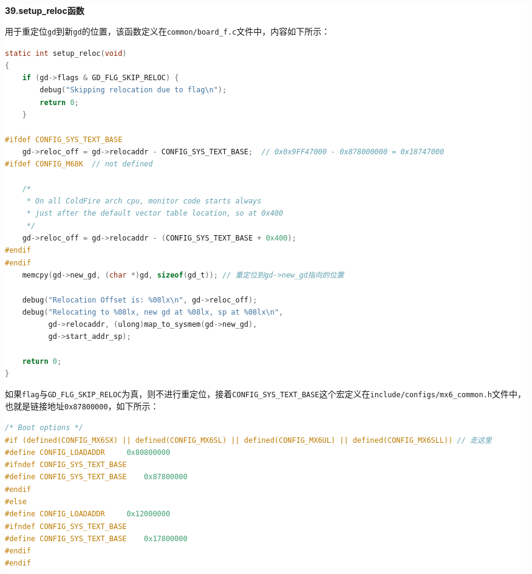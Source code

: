 **39.setup_reloc函数**

用于重定位`gd`到新`gd`的位置，该函数定义在`common/board_f.c`文件中，内容如下所示：

```c
static int setup_reloc(void)
{
	if (gd->flags & GD_FLG_SKIP_RELOC) {
		debug("Skipping relocation due to flag\n");
		return 0;
	}

#ifdef CONFIG_SYS_TEXT_BASE
	gd->reloc_off = gd->relocaddr - CONFIG_SYS_TEXT_BASE;  // 0x0x9FF47000 - 0x878000000 = 0x18747000
#ifdef CONFIG_M68K  // not defined

	/*
	 * On all ColdFire arch cpu, monitor code starts always
	 * just after the default vector table location, so at 0x400
	 */
	gd->reloc_off = gd->relocaddr - (CONFIG_SYS_TEXT_BASE + 0x400);
#endif
#endif
	memcpy(gd->new_gd, (char *)gd, sizeof(gd_t)); // 重定位到gd->new_gd指向的位置

	debug("Relocation Offset is: %08lx\n", gd->reloc_off);
	debug("Relocating to %08lx, new gd at %08lx, sp at %08lx\n",
	      gd->relocaddr, (ulong)map_to_sysmem(gd->new_gd),
	      gd->start_addr_sp);

	return 0;
}
```

如果`flag`与`GD_FLG_SKIP_RELOC`为真，则不进行重定位，接着`CONFIG_SYS_TEXT_BASE`这个宏定义在`include/configs/mx6_common.h`文件中，也就是链接地址`0x87800000`，如下所示：

```c
/* Boot options */
#if (defined(CONFIG_MX6SX) || defined(CONFIG_MX6SL) || defined(CONFIG_MX6UL) || defined(CONFIG_MX6SLL)) // 走这里
#define CONFIG_LOADADDR		0x80800000
#ifndef CONFIG_SYS_TEXT_BASE
#define CONFIG_SYS_TEXT_BASE	0x87800000
#endif
#else
#define CONFIG_LOADADDR		0x12000000
#ifndef CONFIG_SYS_TEXT_BASE
#define CONFIG_SYS_TEXT_BASE	0x17800000
#endif
#endif
```
